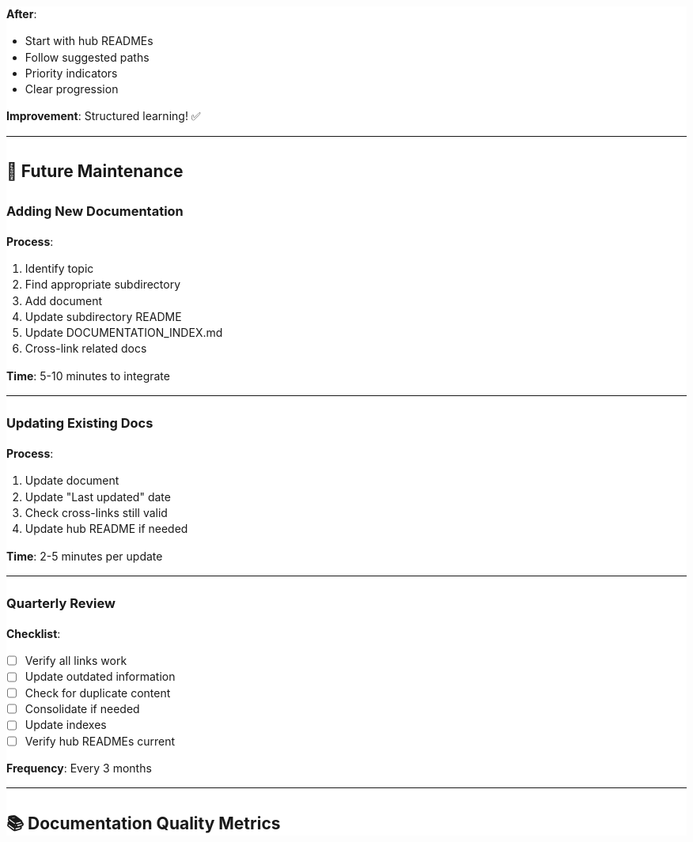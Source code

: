 **After**:
- Start with hub READMEs
- Follow suggested paths
- Priority indicators
- Clear progression

**Improvement**: Structured learning! ✅

---

## 🎯 **Future Maintenance**

### **Adding New Documentation**

**Process**:
1. Identify topic
2. Find appropriate subdirectory
3. Add document
4. Update subdirectory README
5. Update DOCUMENTATION_INDEX.md
6. Cross-link related docs

**Time**: 5-10 minutes to integrate

---

### **Updating Existing Docs**

**Process**:
1. Update document
2. Update "Last updated" date
3. Check cross-links still valid
4. Update hub README if needed

**Time**: 2-5 minutes per update

---

### **Quarterly Review**

**Checklist**:
- [ ] Verify all links work
- [ ] Update outdated information
- [ ] Check for duplicate content
- [ ] Consolidate if needed
- [ ] Update indexes
- [ ] Verify hub READMEs current

**Frequency**: Every 3 months

---

## 📚 **Documentation Quality Metrics**
